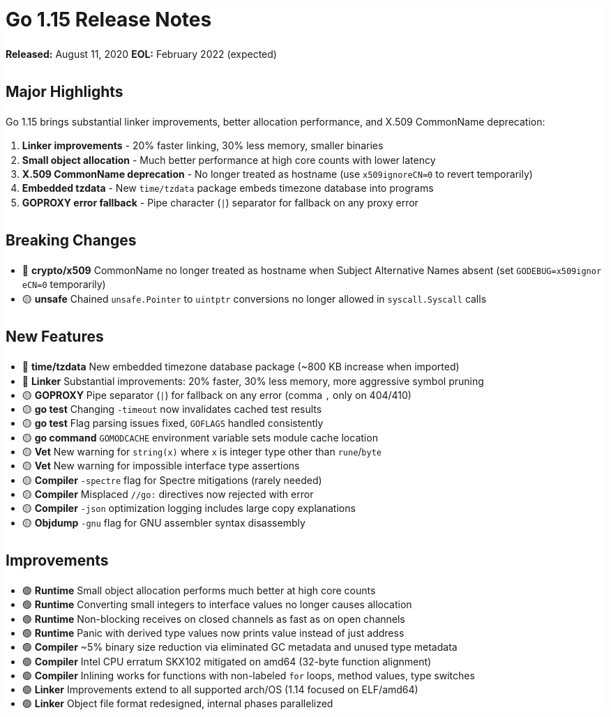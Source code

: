 # Go 1.15 Release Notes

**Released:** August 11, 2020
**EOL:** February 2022 (expected)

## Major Highlights

Go 1.15 brings substantial linker improvements, better allocation performance, and X.509 CommonName deprecation:

1. **Linker improvements** - 20% faster linking, 30% less memory, smaller binaries
2. **Small object allocation** - Much better performance at high core counts with lower latency
3. **X.509 CommonName deprecation** - No longer treated as hostname (use `x509ignoreCN=0` to revert temporarily)
4. **Embedded tzdata** - New `time/tzdata` package embeds timezone database into programs
5. **GOPROXY error fallback** - Pipe character (`|`) separator for fallback on any proxy error

## Breaking Changes

- 🔴 **crypto/x509** CommonName no longer treated as hostname when Subject Alternative Names absent (set `GODEBUG=x509ignoreCN=0` temporarily)
- 🟡 **unsafe** Chained `unsafe.Pointer` to `uintptr` conversions no longer allowed in `syscall.Syscall` calls

## New Features

- 🔴 **time/tzdata** New embedded timezone database package (~800 KB increase when imported)
- 🔴 **Linker** Substantial improvements: 20% faster, 30% less memory, more aggressive symbol pruning
- 🟡 **GOPROXY** Pipe separator (`|`) for fallback on any error (comma `,` only on 404/410)
- 🟡 **go test** Changing `-timeout` now invalidates cached test results
- 🟡 **go test** Flag parsing issues fixed, `GOFLAGS` handled consistently
- 🟡 **go command** `GOMODCACHE` environment variable sets module cache location
- 🟡 **Vet** New warning for `string(x)` where `x` is integer type other than `rune`/`byte`
- 🟡 **Vet** New warning for impossible interface type assertions
- 🟡 **Compiler** `-spectre` flag for Spectre mitigations (rarely needed)
- 🟡 **Compiler** Misplaced `//go:` directives now rejected with error
- 🟡 **Compiler** `-json` optimization logging includes large copy explanations
- 🟡 **Objdump** `-gnu` flag for GNU assembler syntax disassembly

## Improvements

- 🟢 **Runtime** Small object allocation performs much better at high core counts
- 🟢 **Runtime** Converting small integers to interface values no longer causes allocation
- 🟢 **Runtime** Non-blocking receives on closed channels as fast as on open channels
- 🟢 **Runtime** Panic with derived type values now prints value instead of just address
- 🟢 **Compiler** ~5% binary size reduction via eliminated GC metadata and unused type metadata
- 🟢 **Compiler** Intel CPU erratum SKX102 mitigated on amd64 (32-byte function alignment)
- 🟢 **Compiler** Inlining works for functions with non-labeled `for` loops, method values, type switches
- 🟢 **Linker** Improvements extend to all supported arch/OS (1.14 focused on ELF/amd64)
- 🟢 **Linker** Object file format redesigned, internal phases parallelized

